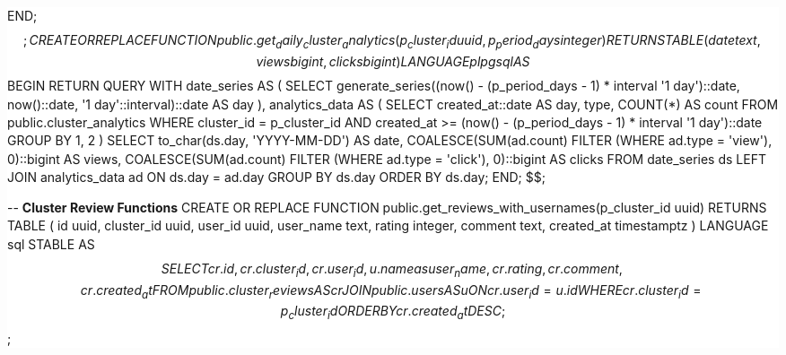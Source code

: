 END;
$$;
CREATE OR REPLACE FUNCTION public.get_daily_cluster_analytics(p_cluster_id uuid, p_period_days integer)
RETURNS TABLE(date text, views bigint, clicks bigint) LANGUAGE plpgsql AS $$
BEGIN
  RETURN QUERY
  WITH date_series AS (
    SELECT generate_series((now() - (p_period_days - 1) * interval '1 day')::date, now()::date, '1 day'::interval)::date AS day
  ),
  analytics_data AS (
    SELECT created_at::date AS day, type, COUNT(*) AS count
    FROM public.cluster_analytics
    WHERE cluster_id = p_cluster_id AND created_at >= (now() - (p_period_days - 1) * interval '1 day')::date
    GROUP BY 1, 2
  )
  SELECT to_char(ds.day, 'YYYY-MM-DD') AS date,
    COALESCE(SUM(ad.count) FILTER (WHERE ad.type = 'view'), 0)::bigint AS views,
    COALESCE(SUM(ad.count) FILTER (WHERE ad.type = 'click'), 0)::bigint AS clicks
  FROM date_series ds LEFT JOIN analytics_data ad ON ds.day = ad.day
  GROUP BY ds.day ORDER BY ds.day;
END;
$$;

-- **Cluster Review Functions**
CREATE OR REPLACE FUNCTION public.get_reviews_with_usernames(p_cluster_id uuid)
RETURNS TABLE (
    id uuid,
    cluster_id uuid,
    user_id uuid,
    user_name text,
    rating integer,
    comment text,
    created_at timestamptz
)
LANGUAGE sql
STABLE
AS $$
  SELECT
    cr.id,
    cr.cluster_id,
    cr.user_id,
    u.name as user_name,
    cr.rating,
    cr.comment,
    cr.created_at
  FROM
    public.cluster_reviews AS cr
  JOIN
    public.users AS u ON cr.user_id = u.id
  WHERE
    cr.cluster_id = p_cluster_id
  ORDER BY
    cr.created_at DESC;
$$;
